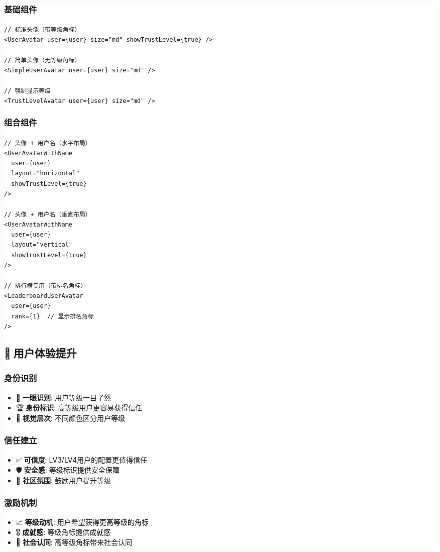 ### **基础组件**
```tsx
// 标准头像（带等级角标）
<UserAvatar user={user} size="md" showTrustLevel={true} />

// 简单头像（无等级角标）
<SimpleUserAvatar user={user} size="md" />

// 强制显示等级
<TrustLevelAvatar user={user} size="md" />
```

### **组合组件**
```tsx
// 头像 + 用户名（水平布局）
<UserAvatarWithName 
  user={user} 
  layout="horizontal"
  showTrustLevel={true}
/>

// 头像 + 用户名（垂直布局）
<UserAvatarWithName 
  user={user} 
  layout="vertical"
  showTrustLevel={true}
/>

// 排行榜专用（带排名角标）
<LeaderboardUserAvatar 
  user={user} 
  rank={1}  // 显示排名角标
/>
```

## 🎯 **用户体验提升**

### **身份识别**
- 👀 **一眼识别**: 用户等级一目了然
- 🏆 **身份标识**: 高等级用户更容易获得信任
- 🎨 **视觉层次**: 不同颜色区分用户等级

### **信任建立**
- ✅ **可信度**: LV3/LV4用户的配置更值得信任
- 🛡️ **安全感**: 等级标识提供安全保障
- 🤝 **社区氛围**: 鼓励用户提升等级

### **激励机制**
- 📈 **等级动机**: 用户希望获得更高等级的角标
- 🎖️ **成就感**: 等级角标提供成就感
- 🏅 **社会认同**: 高等级角标带来社会认同
